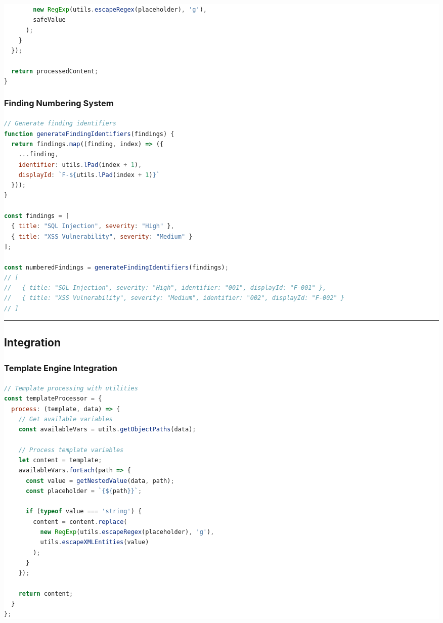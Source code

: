 ```javascript
        new RegExp(utils.escapeRegex(placeholder), 'g'),
        safeValue
      );
    }
  });
  
  return processedContent;
}
```

### Finding Numbering System
```javascript
// Generate finding identifiers
function generateFindingIdentifiers(findings) {
  return findings.map((finding, index) => ({
    ...finding,
    identifier: utils.lPad(index + 1),
    displayId: `F-${utils.lPad(index + 1)}`
  }));
}

const findings = [
  { title: "SQL Injection", severity: "High" },
  { title: "XSS Vulnerability", severity: "Medium" }
];

const numberedFindings = generateFindingIdentifiers(findings);
// [
//   { title: "SQL Injection", severity: "High", identifier: "001", displayId: "F-001" },
//   { title: "XSS Vulnerability", severity: "Medium", identifier: "002", displayId: "F-002" }
// ]
```

---

## Integration

### Template Engine Integration
```javascript
// Template processing with utilities
const templateProcessor = {
  process: (template, data) => {
    // Get available variables
    const availableVars = utils.getObjectPaths(data);
    
    // Process template variables
    let content = template;
    availableVars.forEach(path => {
      const value = getNestedValue(data, path);
      const placeholder = `{${path}}`;
      
      if (typeof value === 'string') {
        content = content.replace(
          new RegExp(utils.escapeRegex(placeholder), 'g'),
          utils.escapeXMLEntities(value)
        );
      }
    });
    
    return content;
  }
};
```